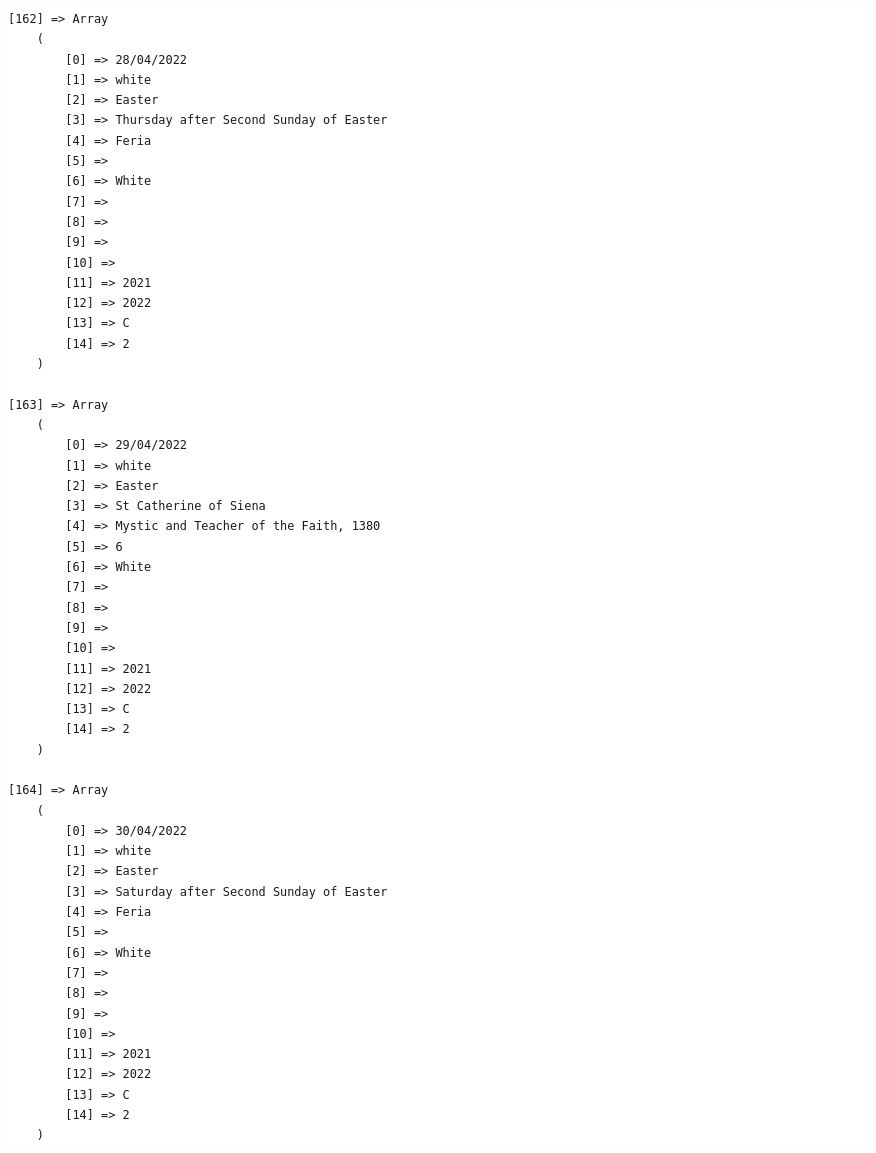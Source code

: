     [162] => Array
        (
            [0] => 28/04/2022
            [1] => white
            [2] => Easter
            [3] => Thursday after Second Sunday of Easter
            [4] => Feria
            [5] => 
            [6] => White
            [7] => 
            [8] => 
            [9] => 
            [10] => 
            [11] => 2021
            [12] => 2022
            [13] => C
            [14] => 2
        )

    [163] => Array
        (
            [0] => 29/04/2022
            [1] => white
            [2] => Easter
            [3] => St Catherine of Siena
            [4] => Mystic and Teacher of the Faith, 1380
            [5] => 6
            [6] => White
            [7] => 
            [8] => 
            [9] => 
            [10] => 
            [11] => 2021
            [12] => 2022
            [13] => C
            [14] => 2
        )

    [164] => Array
        (
            [0] => 30/04/2022
            [1] => white
            [2] => Easter
            [3] => Saturday after Second Sunday of Easter
            [4] => Feria
            [5] => 
            [6] => White
            [7] => 
            [8] => 
            [9] => 
            [10] => 
            [11] => 2021
            [12] => 2022
            [13] => C
            [14] => 2
        )
